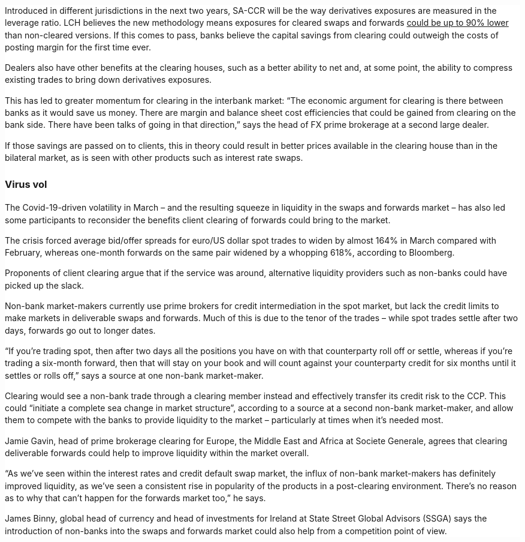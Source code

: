Introduced in different jurisdictions in the next two years, SA-CCR will be the way derivatives exposures are measured in the leverage ratio. LCH believes the new methodology means exposures for cleared swaps and forwards [could be up to 90% lower](https://www.risk.net/derivatives/7652411/sa-ccr-adoption-may-spur-wider-fx-swaps-clearing) than non-cleared versions. If this comes to pass, banks believe the capital savings from clearing could outweigh the costs of posting margin for the first time ever.

Dealers also have other benefits at the clearing houses, such as a better ability to net and, at some point, the ability to compress existing trades to bring down derivatives exposures.

This has led to greater momentum for clearing in the interbank market: “The economic argument for clearing is there between banks as it would save us money. There are margin and balance sheet cost efficiencies that could be gained from clearing on the bank side. There have been talks of going in that direction,” says the head of FX prime brokerage at a second large dealer.

If those savings are passed on to clients, this in theory could result in better prices available in the clearing house than in the bilateral market, as is seen with other products such as interest rate swaps.

### Virus vol

The Covid-19-driven volatility in March – and the resulting squeeze in liquidity in the swaps and forwards market – has also led some participants to reconsider the benefits client clearing of forwards could bring to the market.

The crisis forced average bid/offer spreads for euro/US dollar spot trades to widen by almost 164% in March compared with February, whereas one-month forwards on the same pair widened by a whopping 618%, according to Bloomberg.

Proponents of client clearing argue that if the service was around, alternative liquidity providers such as non-banks could have picked up the slack.

Non-bank market-makers currently use prime brokers for credit intermediation in the spot market, but lack the credit limits to make markets in deliverable swaps and forwards. Much of this is due to the tenor of the trades – while spot trades settle after two days, forwards go out to longer dates.

“If you’re trading spot, then after two days all the positions you have on with that counterparty roll off or settle, whereas if you’re trading a six-month forward, then that will stay on your book and will count against your counterparty credit for six months until it settles or rolls off,” says a source at one non-bank market-maker.

Clearing would see a non-bank trade through a clearing member instead and effectively transfer its credit risk to the CCP. This could “initiate a complete sea change in market structure”, according to a source at a second non-bank market-maker, and allow them to compete with the banks to provide liquidity to the market – particularly at times when it’s needed most.

Jamie Gavin, head of prime brokerage clearing for Europe, the Middle East and Africa at Societe Generale, agrees that clearing deliverable forwards could help to improve liquidity within the market overall.

“As we’ve seen within the interest rates and credit default swap market, the influx of non-bank market-makers has definitely improved liquidity, as we’ve seen a consistent rise in popularity of the products in a post-clearing environment. There’s no reason as to why that can’t happen for the forwards market too,” he says.

James Binny, global head of currency and head of investments for Ireland at State Street Global Advisors (SSGA) says the introduction of non-banks into the swaps and forwards market could also help from a competition point of view.
